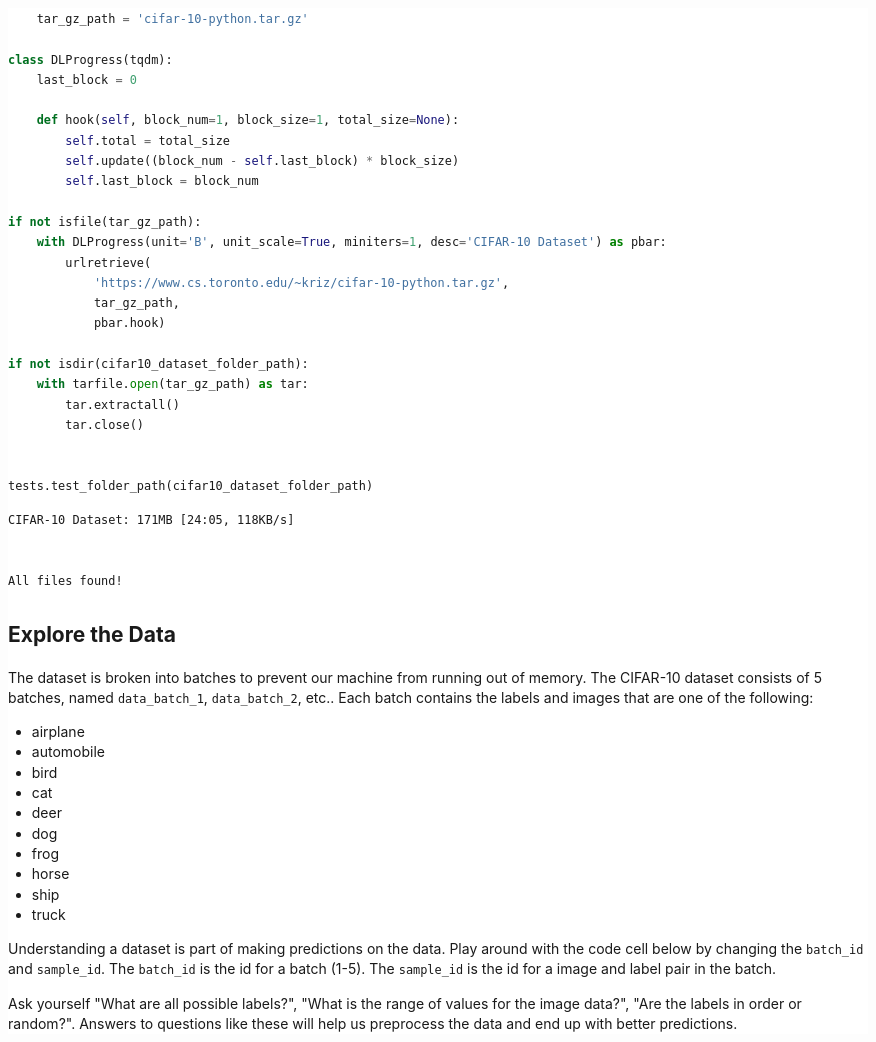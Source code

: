 ```python
    tar_gz_path = 'cifar-10-python.tar.gz'

class DLProgress(tqdm):
    last_block = 0

    def hook(self, block_num=1, block_size=1, total_size=None):
        self.total = total_size
        self.update((block_num - self.last_block) * block_size)
        self.last_block = block_num

if not isfile(tar_gz_path):
    with DLProgress(unit='B', unit_scale=True, miniters=1, desc='CIFAR-10 Dataset') as pbar:
        urlretrieve(
            'https://www.cs.toronto.edu/~kriz/cifar-10-python.tar.gz',
            tar_gz_path,
            pbar.hook)

if not isdir(cifar10_dataset_folder_path):
    with tarfile.open(tar_gz_path) as tar:
        tar.extractall()
        tar.close()


tests.test_folder_path(cifar10_dataset_folder_path)
```

    CIFAR-10 Dataset: 171MB [24:05, 118KB/s]                               


    All files found!


## Explore the Data
The dataset is broken into batches to prevent our machine from running out of memory.  The CIFAR-10 dataset consists of 5 batches, named `data_batch_1`, `data_batch_2`, etc.. Each batch contains the labels and images that are one of the following:
* airplane
* automobile
* bird
* cat
* deer
* dog
* frog
* horse
* ship
* truck

Understanding a dataset is part of making predictions on the data.  Play around with the code cell below by changing the `batch_id` and `sample_id`. The `batch_id` is the id for a batch (1-5). The `sample_id` is the id for a image and label pair in the batch.

Ask yourself "What are all possible labels?", "What is the range of values for the image data?", "Are the labels in order or random?".  Answers to questions like these will help us preprocess the data and end up with better predictions.
